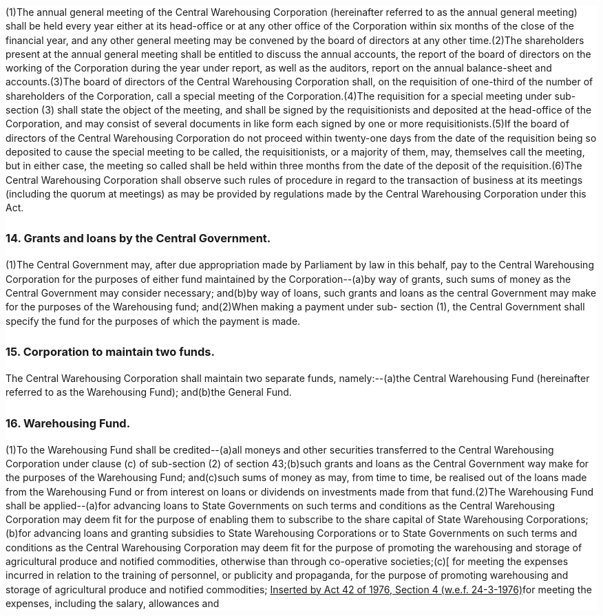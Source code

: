 (1)The annual general meeting of the Central Warehousing Corporation
(hereinafter referred to as the annual general meeting) shall be held every
year either at its head-office or at any other office of the Corporation
within six months of the close of the financial year, and any other general
meeting may be convened by the board of directors at any other time.(2)The
shareholders present at the annual general meeting shall be entitled to
discuss the annual accounts, the report of the board of directors on the
working of the Corporation during the year under report, as well as the
auditors, report on the annual balance-sheet and accounts.(3)The board of
directors of the Central Warehousing Corporation shall, on the requisition of
one-third of the number of shareholders of the Corporation, call a special
meeting of the Corporation.(4)The requisition for a special meeting under sub-
section (3) shall state the object of the meeting, and shall be signed by the
requisitionists and deposited at the head-office of the Corporation, and may
consist of several documents in like form each signed by one or more
requisitionists.(5)If the board of directors of the Central Warehousing
Corporation do not proceed within twenty-one days from the date of the
requisition being so deposited to cause the special meeting to be called, the
requisitionists, or a majority of them, may, themselves call the meeting, but
in either case, the meeting so called shall be held within three months from
the date of the deposit of the requisition.(6)The Central Warehousing
Corporation shall observe such rules of procedure in regard to the transaction
of business at its meetings (including the quorum at meetings) as may be
provided by regulations made by the Central Warehousing Corporation under this
Act.

### 14. Grants and loans by the Central Government.

(1)The Central Government may, after due appropriation made by Parliament by
law in this behalf, pay to the Central Warehousing Corporation for the
purposes of either fund maintained by the Corporation--(a)by way of grants,
such sums of money as the Central Government may consider necessary; and(b)by
way of loans, such grants and loans as the central Government may make for the
purposes of the Warehousing fund; and(2)When making a payment under sub-
section (1), the Central Government shall specify the fund for the purposes of
which the payment is made.

### 15. Corporation to maintain two funds.

The Central Warehousing Corporation shall maintain two separate funds,
namely:--(a)the Central Warehousing Fund (hereinafter referred to as the
Warehousing Fund); and(b)the General Fund.

### 16. Warehousing Fund.

(1)To the Warehousing Fund shall be credited--(a)all moneys and other
securities transferred to the Central Warehousing Corporation under clause (c)
of sub-section (2) of section 43;(b)such grants and loans as the Central
Government way make for the purposes of the Warehousing Fund; and(c)such sums
of money as may, from time to time, be realised out of the loans made from the
Warehousing Fund or from interest on loans or dividends on investments made
from that fund.(2)The Warehousing Fund shall be applied--(a)for advancing
loans to State Governments on such terms and conditions as the Central
Warehousing Corporation may deem fit for the purpose of enabling them to
subscribe to the share capital of State Warehousing Corporations;(b)for
advancing loans and granting subsidies to State Warehousing Corporations or to
State Governments on such terms and conditions as the Central Warehousing
Corporation may deem fit for the purpose of promoting the warehousing and
storage of agricultural produce and notified commodities, otherwise than
through co-operative societies;(c)[ for meeting the expenses incurred in
relation to the training of personnel, or publicity and propaganda, for the
purpose of promoting warehousing and storage of agricultural produce and
notified commodities; [Inserted by Act 42 of 1976, Section 4 (w.e.f.
24-3-1976)](d)for meeting the expenses, including the salary, allowances and